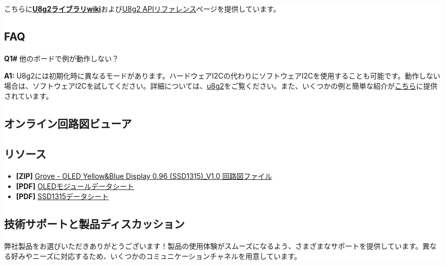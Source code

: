 こちらに[**U8g2ライブラリwiki**](https://github.com/olikraus/u8g2/wiki)および[U8g2 APIリファレンス](https://github.com/olikraus/u8g2/wiki/u8g2reference)ページを提供しています。

## FAQ

**Q1#** 他のボードで例が動作しない？

**A1:** U8g2には初期化時に異なるモードがあります。ハードウェアI2Cの代わりにソフトウェアI2Cを使用することも可能です。動作しない場合は、ソフトウェアI2Cを試してください。詳細については、[u8g2](https://github.com/olikraus/U8g2_Arduino)をご覧ください。また、いくつかの例と簡単な紹介が[こちら](https://github.com/Seeed-Studio/Seeed_Learning_Space/tree/master/Grove%20-%20OLED%20Display%200.96''(SSD1315)V1.0)に提供されています。

## オンライン回路図ビューア

<div className="altium-ecad-viewer" data-project-src="https://files.seeedstudio.com/wiki/Grove-OLED-Yellow&Blue-Display-0.96-(SSD1315)_V1.0/res/Grove%20-%20OLED%20Yellow&Blue%20Display%200.96%20(SSD1315)_V1.0.zip" style={{borderRadius: '0px 0px 4px 4px', height: 500, borderStyle: 'solid', borderWidth: 1, borderColor: 'rgb(241, 241, 241)', overflow: 'hidden', maxWidth: 1280, maxHeight: 700, boxSizing: 'border-box'}}>
</div>

## リソース

- **[ZIP]** [Grove - OLED Yellow&Blue Display 0.96 (SSD1315)_V1.0 回路図ファイル](https://files.seeedstudio.com/wiki/Grove-OLED-Yellow&Blue-Display-0.96-(SSD1315)_V1.0/res/Grove%20-%20OLED%20Yellow&Blue%20Display%200.96%20(SSD1315)_V1.0.zip)
- **[PDF]** [OLEDモジュールデータシート](https://files.seeedstudio.com/wiki/Grove-OLED-Yellow&Blue-Display-0.96-(SSD1315)_V1.0/res/0.96-30PIN-ZJY096-2864KSWPG01.pdf)
- **[PDF]** [SSD1315データシート](https://files.seeedstudio.com/wiki/Grove-OLED-Yellow&Blue-Display-0.96-(SSD1315)_V1.0/res/SSD1315.pdf)

## 技術サポートと製品ディスカッション

弊社製品をお選びいただきありがとうございます！製品の使用体験がスムーズになるよう、さまざまなサポートを提供しています。異なる好みやニーズに対応するため、いくつかのコミュニケーションチャネルを用意しています。

<div class="button_tech_support_container">
<a href="https://forum.seeedstudio.com/" class="button_forum"></a> 
<a href="https://www.seeedstudio.com/contacts" class="button_email"></a>
</div>

<div class="button_tech_support_container">
<a href="https://discord.gg/eWkprNDMU7" class="button_discord"></a> 
<a href="https://github.com/Seeed-Studio/wiki-documents/discussions/69" class="button_discussion"></a>
</div>